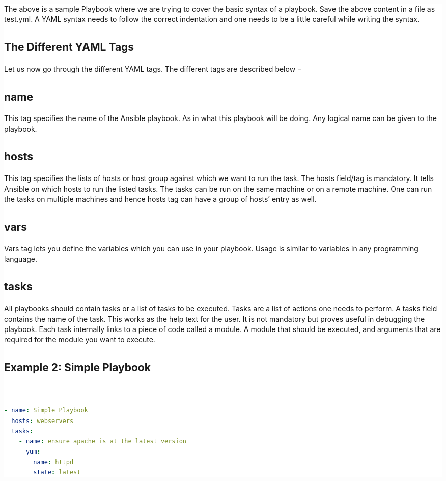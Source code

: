 

  

The above is a sample Playbook where we are trying to cover the basic syntax of a playbook. Save the above content in a file as test.yml. A YAML syntax needs to follow the correct indentation and one needs to be a little careful while writing the syntax.

  
  

## The Different YAML Tags

  

Let us now go through the different YAML tags. The different tags are described below −

## name

This tag specifies the name of the Ansible playbook. As in what this playbook will be doing. Any logical name can be given to the playbook.

## hosts

This tag specifies the lists of hosts or host group against which we want to run the task. The hosts field/tag is mandatory. It tells Ansible on which hosts to run the listed tasks. The tasks can be run on the same machine or on a remote machine. One can run the tasks on multiple machines and hence hosts tag can have a group of hosts’ entry as well.

  

## vars

Vars tag lets you define the variables which you can use in your playbook. Usage is similar to variables in any programming language.

  

## tasks

All playbooks should contain tasks or a list of tasks to be executed. Tasks are a list of actions one needs to perform. A tasks field contains the name of the task. This works as the help text for the user. It is not mandatory but proves useful in debugging the playbook. Each task internally links to a piece of code called a module. A module that should be executed, and arguments that are required for the module you want to execute.

  

## Example 2: Simple Playbook



```yaml
---

- name: Simple Playbook
  hosts: webservers
  tasks:
    - name: ensure apache is at the latest version
      yum:
        name: httpd
        state: latest


```  
